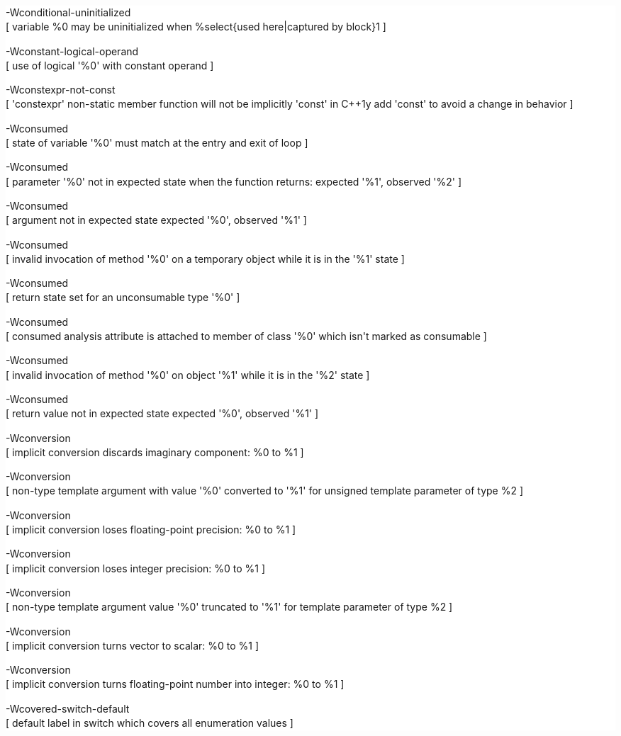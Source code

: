 -Wconditional-uninitialized    
[ variable %0 may be uninitialized when %select{used here|captured by block}1 ]

-Wconstant-logical-operand    
[ use of logical '%0' with constant operand ]

-Wconstexpr-not-const    
[ 'constexpr' non-static member function will not be implicitly 'const' in C++1y add 'const' to avoid a change in behavior ]

-Wconsumed    
[ state of variable '%0' must match at the entry and exit of loop ]

-Wconsumed    
[ parameter '%0' not in expected state when the function returns: expected '%1', observed '%2' ]

-Wconsumed    
[ argument not in expected state expected '%0', observed '%1' ]

-Wconsumed   
[ invalid invocation of method '%0' on a temporary object while it is in the '%1' state ]

-Wconsumed    
[ return state set for an unconsumable type '%0' ]

-Wconsumed    
[ consumed analysis attribute is attached to member of class '%0' which isn't marked as consumable ]

-Wconsumed    
[ invalid invocation of method '%0' on object '%1' while it is in the '%2' state ]

-Wconsumed    
[ return value not in expected state expected '%0', observed '%1' ]

-Wconversion    
[ implicit conversion discards imaginary component: %0 to %1 ]

-Wconversion    
[ non-type template argument with value '%0' converted to '%1' for unsigned template parameter of type %2 ]

-Wconversion    
[ implicit conversion loses floating-point precision: %0 to %1 ]

-Wconversion    
[ implicit conversion loses integer precision: %0 to %1 ]

-Wconversion    
[ non-type template argument value '%0' truncated to '%1' for template parameter of type %2 ]

-Wconversion    
[ implicit conversion turns vector to scalar: %0 to %1 ]

-Wconversion    
[ implicit conversion turns floating-point number into integer: %0 to %1 ]

-Wcovered-switch-default  
[ default label in switch which covers all enumeration values ]
